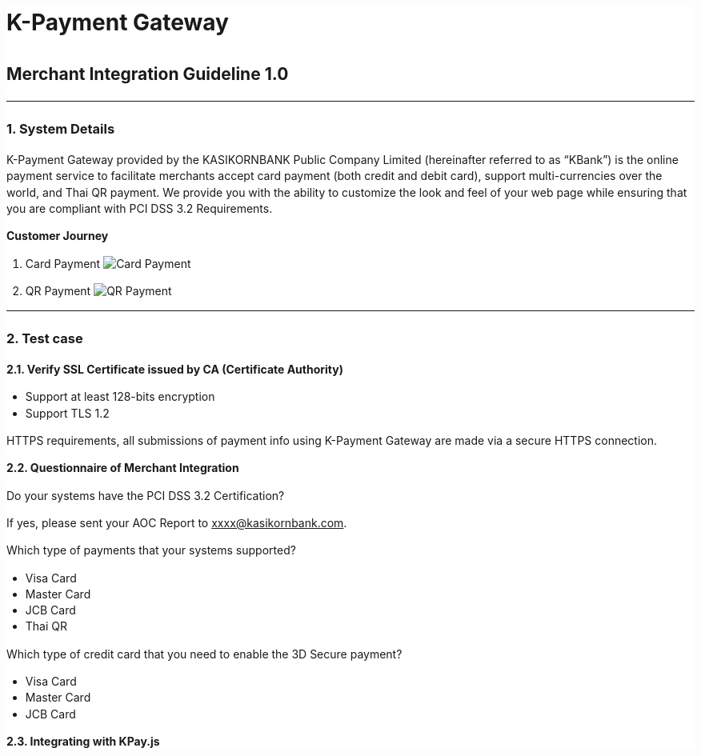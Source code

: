 # K-Payment Gateway

## Merchant Integration Guideline 1.0

---

### 1. System Details

K-Payment Gateway provided by the KASIKORNBANK Public Company Limited (hereinafter referred to as “KBank”) is the online payment service to facilitate merchants accept card payment (both credit and debit card), support multi-currencies over the world, and Thai QR payment. We provide you with the ability to customize the look and feel of your web page while ensuring that you are compliant with PCI DSS 3.2 Requirements.

<strong>Customer Journey</strong>

1. Card Payment
   <img src="https://firebasestorage.googleapis.com/v0/b/kbank-open-api.appspot.com/o/kpgw%2FCard_Payment.png?alt=media&token=2d60b4ce-b991-4bb5-977a-fb6c4f6939bc" width="100%" alt="Card Payment" />

2. QR Payment
   <img src="https://firebasestorage.googleapis.com/v0/b/kbank-open-api.appspot.com/o/kpgw%2FQR_Payment.png?alt=media&token=d088ebcc-22ac-4e8b-87d4-8c8e59ca9b80" width="100%" alt="QR Payment">

---

### 2. Test case

<strong>2.1. Verify SSL Certificate issued by CA (Certificate Authority)</strong>

- Support at least 128-bits encryption
- Support TLS 1.2

HTTPS requirements, all submissions of payment info using K-Payment Gateway are made via a secure HTTPS connection.

<strong>2.2. Questionnaire of Merchant Integration</strong>

Do your systems have the PCI DSS 3.2 Certification?

If yes, please sent your AOC Report to xxxx@kasikornbank.com.

Which type of payments that your systems supported?

- Visa Card
- Master Card
- JCB Card
- Thai QR

Which type of credit card that you need to enable the 3D Secure payment?

- Visa Card
- Master Card
- JCB Card

<strong>2.3. Integrating with KPay.js</strong>
